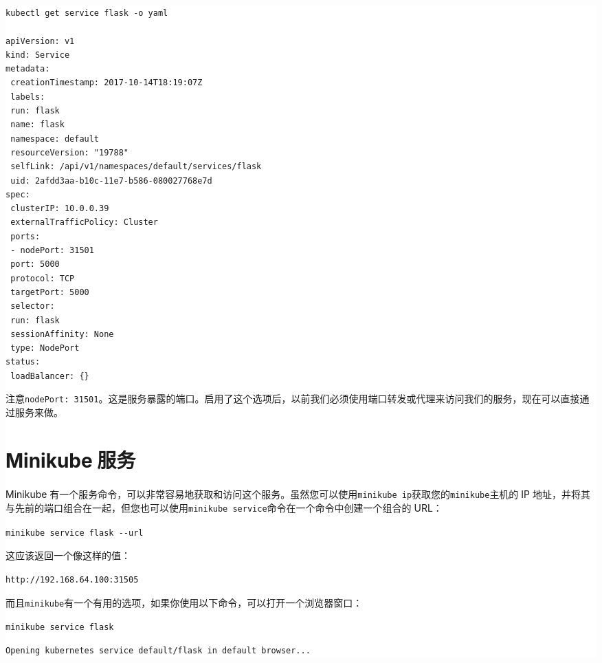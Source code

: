 ```
kubectl get service flask -o yaml

apiVersion: v1
kind: Service
metadata:
 creationTimestamp: 2017-10-14T18:19:07Z
 labels:
 run: flask
 name: flask
 namespace: default
 resourceVersion: "19788"
 selfLink: /api/v1/namespaces/default/services/flask
 uid: 2afdd3aa-b10c-11e7-b586-080027768e7d
spec:
 clusterIP: 10.0.0.39
 externalTrafficPolicy: Cluster
 ports:
 - nodePort: 31501
 port: 5000
 protocol: TCP
 targetPort: 5000
 selector:
 run: flask
 sessionAffinity: None
 type: NodePort
status:
 loadBalancer: {}
```

注意`nodePort: 31501`。这是服务暴露的端口。启用了这个选项后，以前我们必须使用端口转发或代理来访问我们的服务，现在可以直接通过服务来做。

# Minikube 服务

Minikube 有一个服务命令，可以非常容易地获取和访问这个服务。虽然您可以使用`minikube ip`获取您的`minikube`主机的 IP 地址，并将其与先前的端口组合在一起，但您也可以使用`minikube service`命令在一个命令中创建一个组合的 URL：

```
minikube service flask --url
```

这应该返回一个像这样的值：

```
http://192.168.64.100:31505
```

而且`minikube`有一个有用的选项，如果你使用以下命令，可以打开一个浏览器窗口：

```
minikube service flask
```

```
Opening kubernetes service default/flask in default browser...
```
